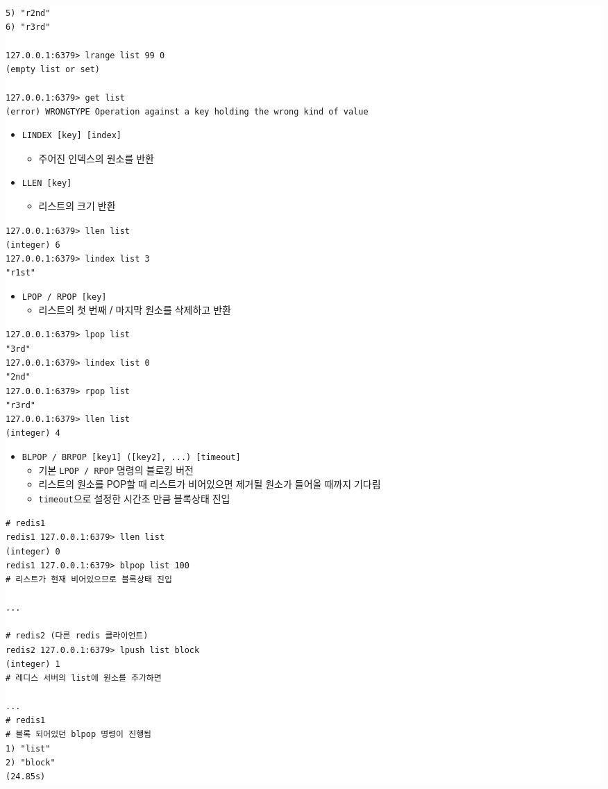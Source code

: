 ```redis
5) "r2nd"
6) "r3rd"

127.0.0.1:6379> lrange list 99 0
(empty list or set)

127.0.0.1:6379> get list
(error) WRONGTYPE Operation against a key holding the wrong kind of value
```

- `LINDEX [key] [index]`
  - 주어진 인덱스의 원소를 반환

- `LLEN [key]`
  - 리스트의 크기 반환

```redis
127.0.0.1:6379> llen list
(integer) 6
127.0.0.1:6379> lindex list 3
"r1st"
```

- `LPOP / RPOP [key]`
  - 리스트의 첫 번째 / 마지막 원소를 삭제하고 반환

```redis
127.0.0.1:6379> lpop list
"3rd"
127.0.0.1:6379> lindex list 0
"2nd"
127.0.0.1:6379> rpop list
"r3rd"
127.0.0.1:6379> llen list
(integer) 4
```

- `BLPOP / BRPOP [key1] ([key2], ...) [timeout]`
  - 기본 `LPOP / RPOP` 명령의 블로킹 버전
  - 리스트의 원소를 POP할 때 리스트가 비어있으면 제거될 원소가 들어올 때까지 기다림
  - `timeout`으로 설정한 시간초 만큼 블록상태 진입

```redis
# redis1
redis1 127.0.0.1:6379> llen list
(integer) 0
redis1 127.0.0.1:6379> blpop list 100
# 리스트가 현재 비어있으므로 블록상태 진입

...

# redis2 (다른 redis 클라이언트)
redis2 127.0.0.1:6379> lpush list block
(integer) 1
# 레디스 서버의 list에 원소를 추가하면

...
# redis1
# 블록 되어있던 blpop 명령이 진행됨
1) "list"
2) "block"
(24.85s)
```
